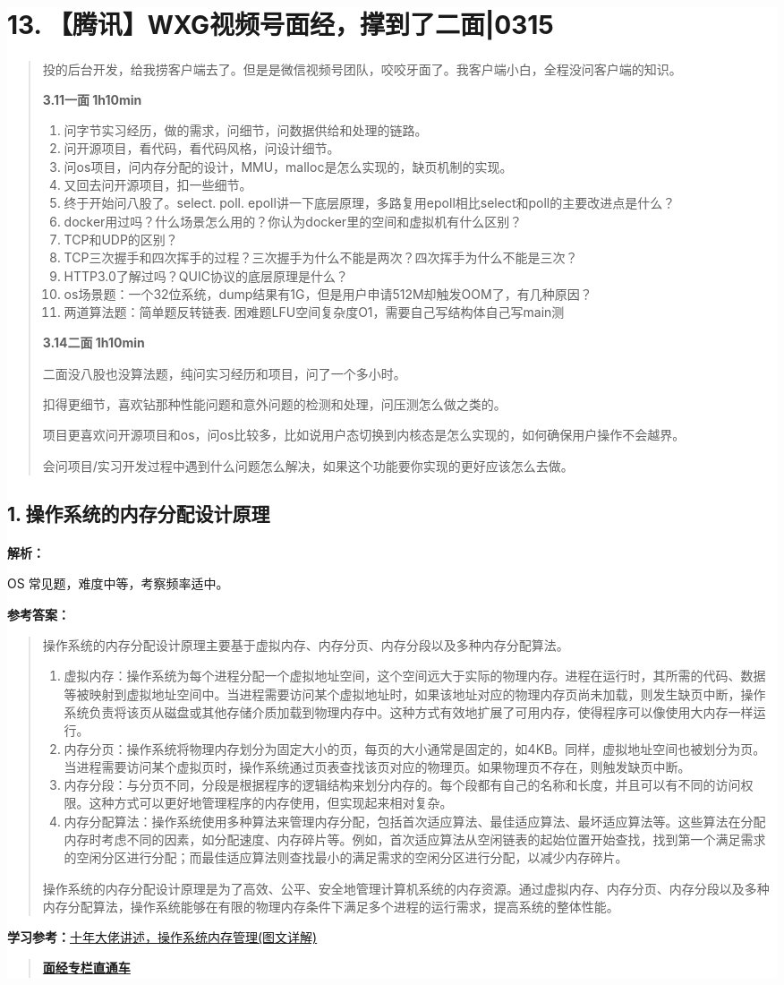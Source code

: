 # 13. 【腾讯】WXG视频号面经，撑到了二面|0315

> 投的后台开发，给我捞客户端去了。但是是微信视频号团队，咬咬牙面了。我客户端小白，全程没问客户端的知识。
>
> **3.11一面 1h10min**
>
> 1. 问字节实习经历，做的需求，问细节，问数据供给和处理的链路。
> 2. 问开源项目，看代码，看代码风格，问设计细节。
> 3. 问os项目，问内存分配的设计，MMU，malloc是怎么实现的，缺页机制的实现。
> 4. 又回去问开源项目，扣一些细节。
> 5. 终于开始问八股了。select. poll. epoll讲一下底层原理，多路复用epoll相比select和poll的主要改进点是什么？
> 6. docker用过吗？什么场景怎么用的？你认为docker里的空间和虚拟机有什么区别？
> 7. TCP和UDP的区别？
> 8. TCP三次握手和四次挥手的过程？三次握手为什么不能是两次？四次挥手为什么不能是三次？
> 9. HTTP3.0了解过吗？QUIC协议的底层原理是什么？
> 10. os场景题：一个32位系统，dump结果有1G，但是用户申请512M却触发OOM了，有几种原因？
> 11. 两道算法题：简单题反转链表. 困难题LFU空间复杂度O1，需要自己写结构体自己写main测
>
> **3.14二面 1h10min**
>
> 二面没八股也没算法题，纯问实习经历和项目，问了一个多小时。
>
> 扣得更细节，喜欢钻那种性能问题和意外问题的检测和处理，问压测怎么做之类的。
>
> 项目更喜欢问开源项目和os，问os比较多，比如说用户态切换到内核态是怎么实现的，如何确保用户操作不会越界。
>
> 会问项目/实习开发过程中遇到什么问题怎么解决，如果这个功能要你实现的更好应该怎么去做。

## 1. 操作系统的内存分配设计原理

**解析：**

OS 常见题，难度中等，考察频率适中。

**参考答案：**

> 操作系统的内存分配设计原理主要基于虚拟内存、内存分页、内存分段以及多种内存分配算法。
>
> 1. 虚拟内存：操作系统为每个进程分配一个虚拟地址空间，这个空间远大于实际的物理内存。进程在运行时，其所需的代码、数据等被映射到虚拟地址空间中。当进程需要访问某个虚拟地址时，如果该地址对应的物理内存页尚未加载，则发生缺页中断，操作系统负责将该页从磁盘或其他存储介质加载到物理内存中。这种方式有效地扩展了可用内存，使得程序可以像使用大内存一样运行。
> 2. 内存分页：操作系统将物理内存划分为固定大小的页，每页的大小通常是固定的，如4KB。同样，虚拟地址空间也被划分为页。当进程需要访问某个虚拟页时，操作系统通过页表查找该页对应的物理页。如果物理页不存在，则触发缺页中断。
> 3. 内存分段：与分页不同，分段是根据程序的逻辑结构来划分内存的。每个段都有自己的名称和长度，并且可以有不同的访问权限。这种方式可以更好地管理程序的内存使用，但实现起来相对复杂。
> 4. 内存分配算法：操作系统使用多种算法来管理内存分配，包括首次适应算法、最佳适应算法、最坏适应算法等。这些算法在分配内存时考虑不同的因素，如分配速度、内存碎片等。例如，首次适应算法从空闲链表的起始位置开始查找，找到第一个满足需求的空闲分区进行分配；而最佳适应算法则查找最小的满足需求的空闲分区进行分配，以减少内存碎片。
>
> 操作系统的内存分配设计原理是为了高效、公平、安全地管理计算机系统的内存资源。通过虚拟内存、内存分页、内存分段以及多种内存分配算法，操作系统能够在有限的物理内存条件下满足多个进程的运行需求，提高系统的整体性能。

**学习参考：**[十年大佬讲述，操作系统内存管理(图文详解)](https://zhuanlan.zhihu.com/p/495709005)

> **[面经专栏直通车](https://www.nowcoder.com/creation/manager/columnDetail/0xKkDM)**
